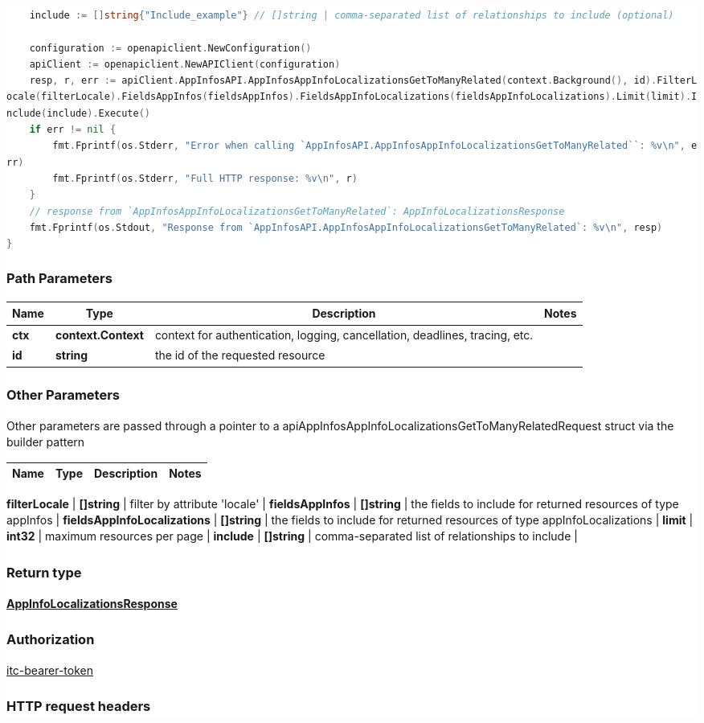 ```go
    include := []string{"Include_example"} // []string | comma-separated list of relationships to include (optional)

    configuration := openapiclient.NewConfiguration()
    apiClient := openapiclient.NewAPIClient(configuration)
    resp, r, err := apiClient.AppInfosAPI.AppInfosAppInfoLocalizationsGetToManyRelated(context.Background(), id).FilterLocale(filterLocale).FieldsAppInfos(fieldsAppInfos).FieldsAppInfoLocalizations(fieldsAppInfoLocalizations).Limit(limit).Include(include).Execute()
    if err != nil {
        fmt.Fprintf(os.Stderr, "Error when calling `AppInfosAPI.AppInfosAppInfoLocalizationsGetToManyRelated``: %v\n", err)
        fmt.Fprintf(os.Stderr, "Full HTTP response: %v\n", r)
    }
    // response from `AppInfosAppInfoLocalizationsGetToManyRelated`: AppInfoLocalizationsResponse
    fmt.Fprintf(os.Stdout, "Response from `AppInfosAPI.AppInfosAppInfoLocalizationsGetToManyRelated`: %v\n", resp)
}
```

### Path Parameters


Name | Type | Description  | Notes
------------- | ------------- | ------------- | -------------
**ctx** | **context.Context** | context for authentication, logging, cancellation, deadlines, tracing, etc.
**id** | **string** | the id of the requested resource | 

### Other Parameters

Other parameters are passed through a pointer to a apiAppInfosAppInfoLocalizationsGetToManyRelatedRequest struct via the builder pattern


Name | Type | Description  | Notes
------------- | ------------- | ------------- | -------------

 **filterLocale** | **[]string** | filter by attribute &#39;locale&#39; | 
 **fieldsAppInfos** | **[]string** | the fields to include for returned resources of type appInfos | 
 **fieldsAppInfoLocalizations** | **[]string** | the fields to include for returned resources of type appInfoLocalizations | 
 **limit** | **int32** | maximum resources per page | 
 **include** | **[]string** | comma-separated list of relationships to include | 

### Return type

[**AppInfoLocalizationsResponse**](AppInfoLocalizationsResponse.md)

### Authorization

[itc-bearer-token](../README.md#itc-bearer-token)

### HTTP request headers
